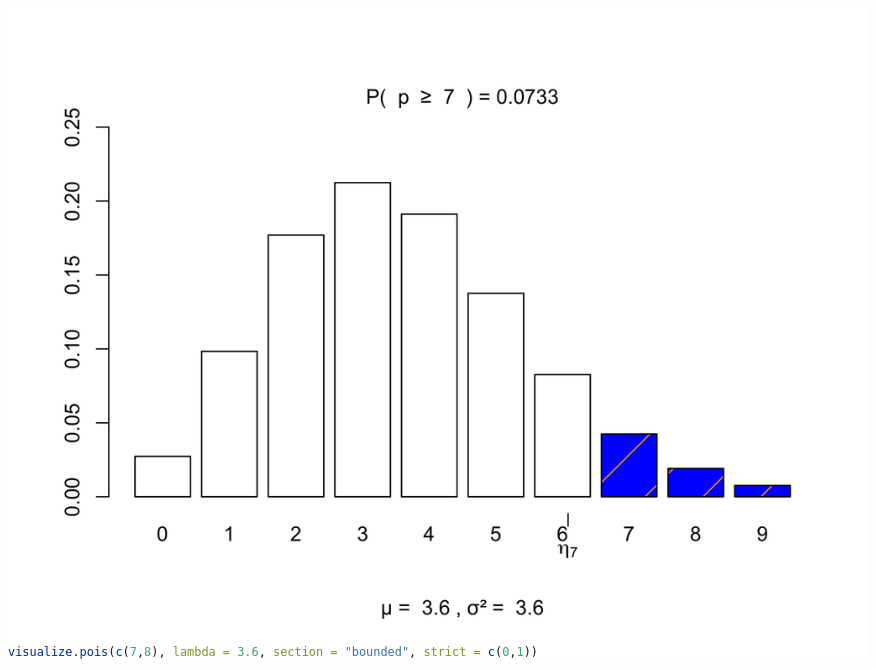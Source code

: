 ![](Statistics-Using-R_Markdown_files/figure-markdown_github/unnamed-chunk-34-2.png)

``` r
visualize.pois(c(7,8), lambda = 3.6, section = "bounded", strict = c(0,1))
```
